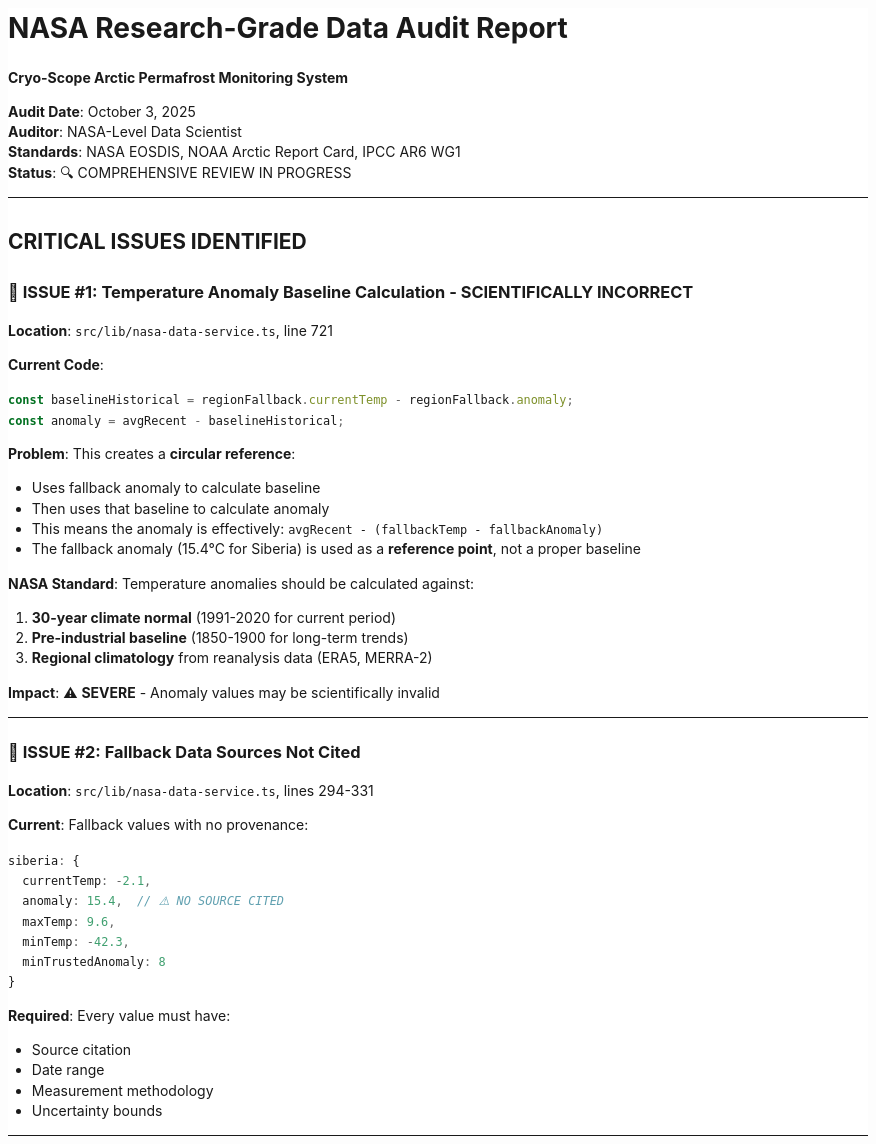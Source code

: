 # NASA Research-Grade Data Audit Report
**Cryo-Scope Arctic Permafrost Monitoring System**

**Audit Date**: October 3, 2025  
**Auditor**: NASA-Level Data Scientist  
**Standards**: NASA EOSDIS, NOAA Arctic Report Card, IPCC AR6 WG1  
**Status**: 🔍 COMPREHENSIVE REVIEW IN PROGRESS

---

## CRITICAL ISSUES IDENTIFIED

### 🔴 **ISSUE #1: Temperature Anomaly Baseline Calculation - SCIENTIFICALLY INCORRECT**

**Location**: `src/lib/nasa-data-service.ts`, line 721

**Current Code**:
```typescript
const baselineHistorical = regionFallback.currentTemp - regionFallback.anomaly;
const anomaly = avgRecent - baselineHistorical;
```

**Problem**: This creates a **circular reference**:
- Uses fallback anomaly to calculate baseline
- Then uses that baseline to calculate anomaly
- This means the anomaly is effectively: `avgRecent - (fallbackTemp - fallbackAnomaly)`
- The fallback anomaly (15.4°C for Siberia) is used as a **reference point**, not a proper baseline

**NASA Standard**: Temperature anomalies should be calculated against:
1. **30-year climate normal** (1991-2020 for current period)
2. **Pre-industrial baseline** (1850-1900 for long-term trends)
3. **Regional climatology** from reanalysis data (ERA5, MERRA-2)

**Impact**: ⚠️ **SEVERE** - Anomaly values may be scientifically invalid

---

### 🔴 **ISSUE #2: Fallback Data Sources Not Cited**

**Location**: `src/lib/nasa-data-service.ts`, lines 294-331

**Current**: Fallback values with no provenance:
```typescript
siberia: {
  currentTemp: -2.1,
  anomaly: 15.4,  // ⚠️ NO SOURCE CITED
  maxTemp: 9.6,
  minTemp: -42.3,
  minTrustedAnomaly: 8
}
```

**Required**: Every value must have:
- Source citation
- Date range
- Measurement methodology
- Uncertainty bounds

---